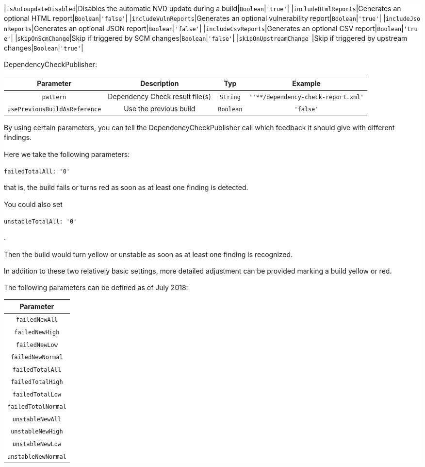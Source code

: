 |`isAutoupdateDisabled`|Disables the automatic NVD update during a build|`Boolean`|`'true'`|
|`includeHtmlReports`|Generates an optional HTML report|`Boolean`|`'false'`|
|`includeVulnReports`|Generates an optional vulnerability report|`Boolean`|`'true'`|
|`includeJsonReports`|Generates an optional JSON report|`Boolean`|`'false'`|
|`includeCsvReports`|Generates an optional CSV report|`Boolean`|`'true'`|
|`skipOnScmChange`|Skip if triggered by SCM changes|`Boolean`|`'false'`|
|`skipOnUpstreamChange `|Skip if triggered by upstream changes|`Boolean`|`'true'`|


DependencyCheckPublisher:

|Parameter   |   Description   | Typ |  Example  |
|:----------:|:----------------:|:---:|:----------:|
|`pattern`|Dependency Check result file(s)|`String`|`''**/dependency-check-report.xml'`|
|`usePreviousBuildAsReference`|Use the previous build|`Boolean`|`'false'`|


By using certain parameters, you can tell the DependencyCheckPublisher call which feedback it should give with different findings.
 
Here we take the following parameters:

<pre><code class="bash">failedTotalAll: '0' 
</code></pre>

that is, the build fails or turns red as soon as at least one finding is detected.

You could also set

<pre><code class="bash">unstableTotalAll: '0' 
</code></pre>
.


Then the build would turn yellow or unstable as soon as at least one finding is recognized.

In addition to these two relatively basic settings, more detailed adjustment can be provided marking a build yellow or red. 

The following parameters can be defined as of July 2018:

| Parameter |
|:---------:|
|`failedNewAll`|
|`failedNewHigh`| 
|`failedNewLow`| 
|`failedNewNormal`| 
|`failedTotalAll`| 
|`failedTotalHigh`| 
|`failedTotalLow`| 
|`failedTotalNormal`| 
|`unstableNewAll`| 
|`unstableNewHigh`| 
|`unstableNewLow`| 
|`unstableNewNormal`| 